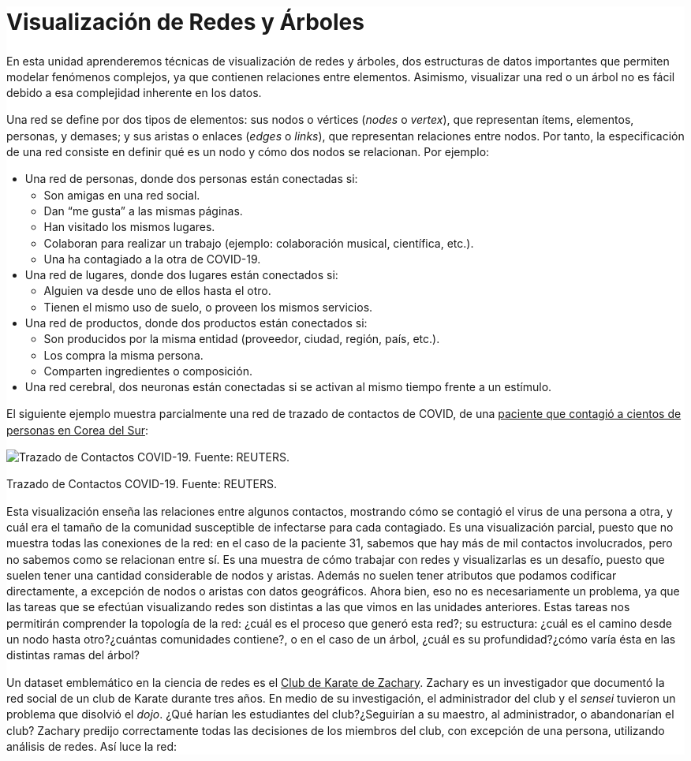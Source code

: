 # Visualización de Redes y Árboles


En esta unidad aprenderemos técnicas de visualización de redes y árboles, dos estructuras de datos importantes que permiten modelar fenómenos complejos, ya que contienen relaciones entre elementos. Asimismo, visualizar una red o un árbol no es fácil debido a esa complejidad inherente en los datos.

Una red se define por dos tipos de elementos: sus nodos o vértices (_nodes_ o _vertex_), que representan ítems, elementos, personas, y demases; y sus aristas o enlaces (_edges_ o _links_), que representan relaciones entre nodos. Por tanto, la especificación de una red consiste en definir qué es un nodo y cómo dos nodos se relacionan. Por ejemplo:

*   Una red de personas, donde dos personas están conectadas si:
    *   Son amigas en una red social.
    *   Dan “me gusta” a las mismas páginas.
    *   Han visitado los mismos lugares.
    *   Colaboran para realizar un trabajo (ejemplo: colaboración musical, científica, etc.).
    *   Una ha contagiado a la otra de COVID-19.
*   Una red de lugares, donde dos lugares están conectados si:
    *   Alguien va desde uno de ellos hasta el otro.
    *   Tienen el mismo uso de suelo, o proveen los mismos servicios.
*   Una red de productos, donde dos productos están conectados si:
    *   Son producidos por la misma entidad (proveedor, ciudad, región, país, etc.).
    *   Los compra la misma persona.
    *   Comparten ingredientes o composición.
*   Una red cerebral, dos neuronas están conectadas si se activan al mismo tiempo frente a un estímulo.

El siguiente ejemplo muestra parcialmente una red de trazado de contactos de COVID, de una [paciente que contagió a cientos de personas en Corea del Sur](https://graphics.reuters.com/CHINA-HEALTH-SOUTHKOREA-CLUSTERS/0100B5G33SB/index.html):

![Trazado de Contactos COVID-19. Fuente: REUTERS.](http://datagramas.cl/courses/infovis/10_redes/images/covid_contact_tracing_huba0e9024174cc43062c1c3a2463e80de_1116816_660x0_resize_box_3.png)

Trazado de Contactos COVID-19. Fuente: REUTERS.

Esta visualización enseña las relaciones entre algunos contactos, mostrando cómo se contagió el virus de una persona a otra, y cuál era el tamaño de la comunidad susceptible de infectarse para cada contagiado. Es una visualización parcial, puesto que no muestra todas las conexiones de la red: en el caso de la paciente 31, sabemos que hay más de mil contactos involucrados, pero no sabemos como se relacionan entre sí. Es una muestra de cómo trabajar con redes y visualizarlas es un desafío, puesto que suelen tener una cantidad considerable de nodos y aristas. Además no suelen tener atributos que podamos codificar directamente, a excepción de nodos o aristas con datos geográficos. Ahora bien, eso no es necesariamente un problema, ya que las tareas que se efectúan visualizando redes son distintas a las que vimos en las unidades anteriores. Estas tareas nos permitirán comprender la topología de la red: ¿cuál es el proceso que generó esta red?; su estructura: ¿cuál es el camino desde un nodo hasta otro?¿cuántas comunidades contiene?, o en el caso de un árbol, ¿cuál es su profundidad?¿cómo varía ésta en las distintas ramas del árbol?

Un dataset emblemático en la ciencia de redes es el [Club de Karate de Zachary](https://en.wikipedia.org/wiki/Zachary%27s_karate_club). Zachary es un investigador que documentó la red social de un club de Karate durante tres años. En medio de su investigación, el administrador del club y el _sensei_ tuvieron un problema que disolvió el _dojo_. ¿Qué harían les estudiantes del club?¿Seguirían a su maestro, al administrador, o abandonarían el club? Zachary predijo correctamente todas las decisiones de los miembros del club, con excepción de una persona, utilizando análisis de redes. Así luce la red:
